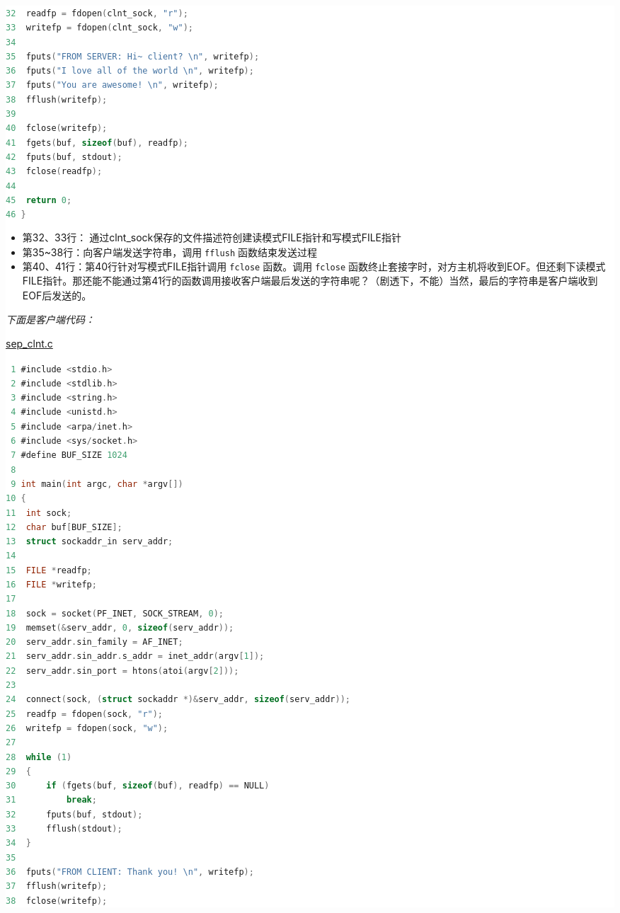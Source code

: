 ```c
32 	readfp = fdopen(clnt_sock, "r");
33 	writefp = fdopen(clnt_sock, "w");
34 
35 	fputs("FROM SERVER: Hi~ client? \n", writefp);
36 	fputs("I love all of the world \n", writefp);
37 	fputs("You are awesome! \n", writefp);
38 	fflush(writefp);
39 
40 	fclose(writefp);
41 	fgets(buf, sizeof(buf), readfp);
42 	fputs(buf, stdout);
43 	fclose(readfp);
44 	
45 	return 0;
46 }
```

- 第32、33行： 通过clnt_sock保存的文件描述符创建读模式FILE指针和写模式FILE指针
- 第35\~38行：向客户端发送字符串，调用 `fflush` 函数结束发送过程
- 第40、41行：第40行针对写模式FILE指针调用 `fclose` 函数。调用 `fclose` 函数终止套接字时，对方主机将收到EOF。但还剩下读模式FILE指针。那还能不能通过第41行的函数调用接收客户端最后发送的字符串呢？（剧透下，不能）当然，最后的字符串是客户端收到EOF后发送的。

*下面是客户端代码：*

[sep_clnt.c](./sep_clnt.c)

```c
 1 #include <stdio.h>
 2 #include <stdlib.h>
 3 #include <string.h>
 4 #include <unistd.h>
 5 #include <arpa/inet.h>
 6 #include <sys/socket.h>
 7 #define BUF_SIZE 1024
 8 
 9 int main(int argc, char *argv[])
10 {
11 	int sock;
12 	char buf[BUF_SIZE];
13 	struct sockaddr_in serv_addr;
14 
15 	FILE *readfp;
16 	FILE *writefp;
17 
18 	sock = socket(PF_INET, SOCK_STREAM, 0);
19 	memset(&serv_addr, 0, sizeof(serv_addr));
20 	serv_addr.sin_family = AF_INET;
21 	serv_addr.sin_addr.s_addr = inet_addr(argv[1]);
22 	serv_addr.sin_port = htons(atoi(argv[2]));
23 
24 	connect(sock, (struct sockaddr *)&serv_addr, sizeof(serv_addr));
25 	readfp = fdopen(sock, "r");
26 	writefp = fdopen(sock, "w");
27 
28 	while (1)
29 	{
30 		if (fgets(buf, sizeof(buf), readfp) == NULL)
31 			break;
32 		fputs(buf, stdout);
33 		fflush(stdout);
34 	}
35 
36 	fputs("FROM CLIENT: Thank you! \n", writefp);
37 	fflush(writefp);
38 	fclose(writefp);
```